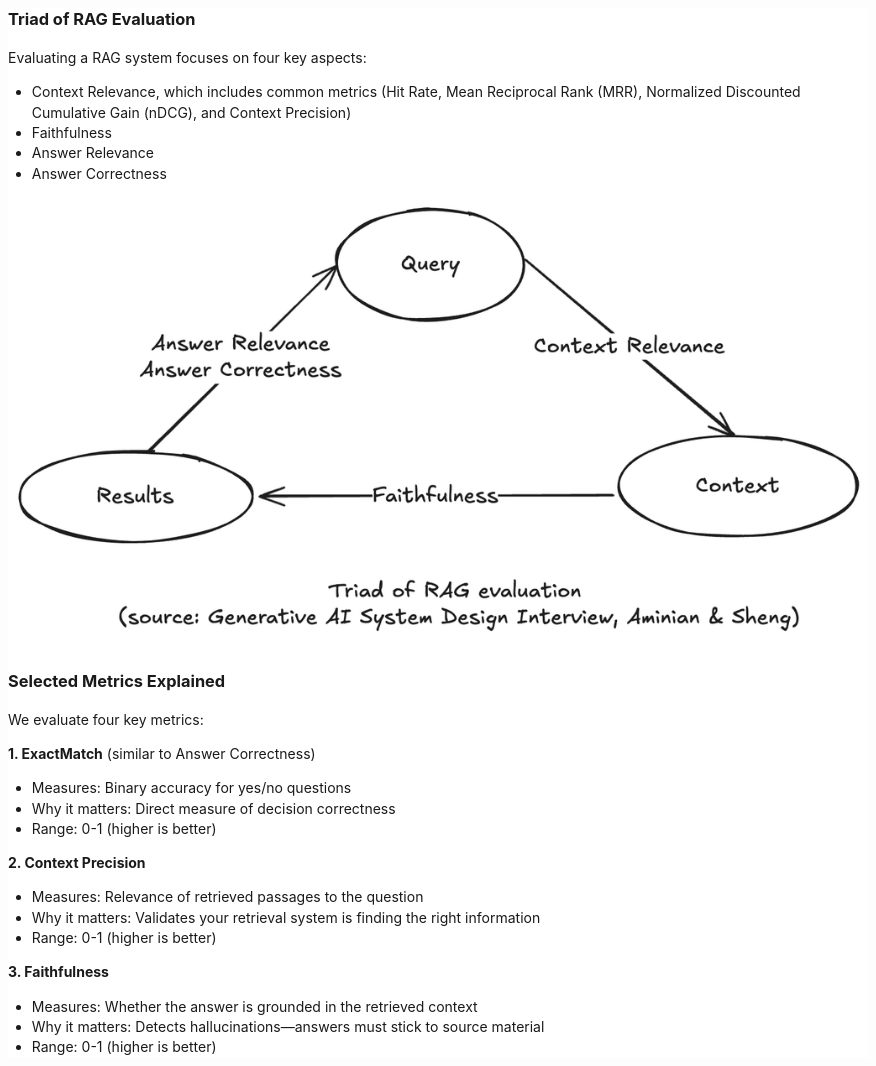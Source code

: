 ### Triad of RAG Evaluation

Evaluating a RAG system focuses on four key aspects:

- Context Relevance, which includes common metrics (Hit Rate, Mean Reciprocal Rank (MRR), Normalized Discounted Cumulative Gain (nDCG), and Context Precision)
- Faithfulness
- Answer Relevance
- Answer Correctness

![RAG metrics Triad](./images/triad_rag.png)

  
### Selected Metrics Explained

We evaluate four key metrics:

**1. ExactMatch** (similar to Answer Correctness)
- Measures: Binary accuracy for yes/no questions
- Why it matters: Direct measure of decision correctness
- Range: 0-1 (higher is better)

**2. Context Precision**
- Measures: Relevance of retrieved passages to the question
- Why it matters: Validates your retrieval system is finding the right information
- Range: 0-1 (higher is better)

**3. Faithfulness**
- Measures: Whether the answer is grounded in the retrieved context
- Why it matters: Detects hallucinations—answers must stick to source material
- Range: 0-1 (higher is better)
